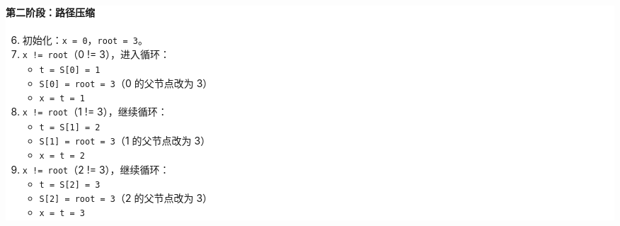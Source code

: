 #### 第二阶段：路径压缩
6. 初始化：`x = 0`，`root = 3`。
7. `x != root`（0 != 3），进入循环：
   - `t = S[0] = 1`
   - `S[0] = root = 3`（0 的父节点改为 3）
   - `x = t = 1`
8. `x != root`（1 != 3），继续循环：
   - `t = S[1] = 2`
   - `S[1] = root = 3`（1 的父节点改为 3）
   - `x = t = 2`
9. `x != root`（2 != 3），继续循环：
   - `t = S[2] = 3`
   - `S[2] = root = 3`（2 的父节点改为 3）
   - `x = t = 3`
